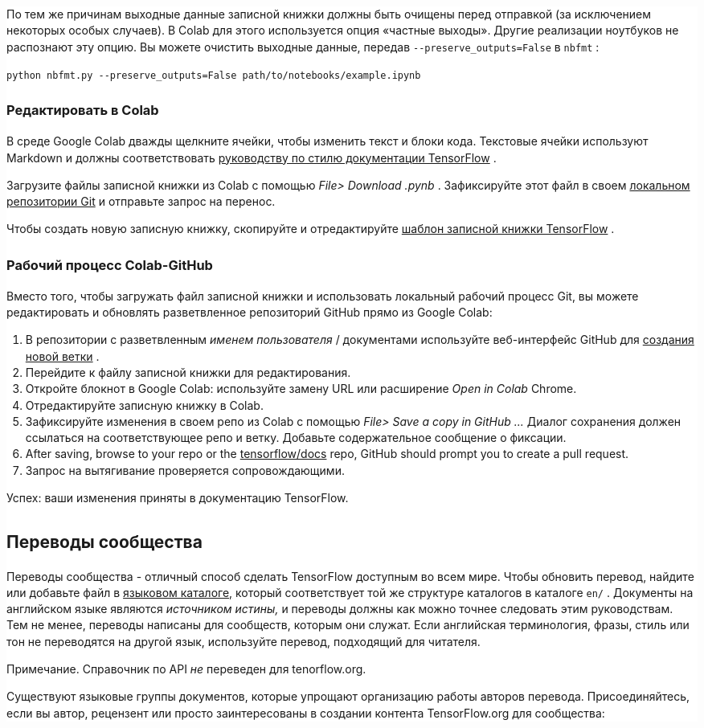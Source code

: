 По тем же причинам выходные данные записной книжки должны быть очищены перед отправкой (за исключением некоторых особых случаев). В Colab для этого используется опция «частные выходы». Другие реализации ноутбуков не распознают эту опцию. Вы можете очистить выходные данные, передав `--preserve_outputs=False` в `nbfmt` :

```
python nbfmt.py --preserve_outputs=False path/to/notebooks/example.ipynb
```

### Редактировать в Colab

В среде Google Colab дважды щелкните ячейки, чтобы изменить текст и блоки кода. Текстовые ячейки используют Markdown и должны соответствовать [руководству по стилю документации TensorFlow](./docs_style.md) .

Загрузите файлы записной книжки из Colab с помощью *File&gt; Download .pynb* . Зафиксируйте этот файл в своем [локальном репозитории Git](##set_up_a_local_git_repo) и отправьте запрос на перенос.

Чтобы создать новую записную книжку, скопируйте и отредактируйте <a href="https://github.com/tensorflow/docs/blob/master/tools/templates/notebook.ipynb" external="class">шаблон записной книжки TensorFlow</a> .

### Рабочий процесс Colab-GitHub

Вместо того, чтобы загружать файл записной книжки и использовать локальный рабочий процесс Git, вы можете редактировать и обновлять разветвленное репозиторий GitHub прямо из Google Colab:

1. В репозитории с разветвленным <var>именем пользователя</var> / документами используйте веб-интерфейс GitHub для <a href="https://help.github.com/articles/creating-and-deleting-branches-within-your-repository" class="external">создания новой ветки</a> .
2. Перейдите к файлу записной книжки для редактирования.
3. Откройте блокнот в Google Colab: используйте замену URL или расширение *Open in Colab* Chrome.
4. Отредактируйте записную книжку в Colab.
5. Зафиксируйте изменения в своем репо из Colab с помощью *File&gt; Save a copy in GitHub ...* Диалог сохранения должен ссылаться на соответствующее репо и ветку. Добавьте содержательное сообщение о фиксации.
6. After saving, browse to your repo or the <a href="https://github.com/tensorflow/docs" class="external">tensorflow/docs</a> repo, GitHub should prompt you to create a pull request.
7. Запрос на вытягивание проверяется сопровождающими.

Успех: ваши изменения приняты в документацию TensorFlow.

## Переводы сообщества

Переводы сообщества - отличный способ сделать TensorFlow доступным во всем мире. Чтобы обновить перевод, найдите или добавьте файл в [языковом каталоге,](https://github.com/tensorflow/docs/tree/master/site) который соответствует той же структуре каталогов в каталоге `en/` . Документы на английском языке являются *источником истины,* и переводы должны как можно точнее следовать этим руководствам. Тем не менее, переводы написаны для сообществ, которым они служат. Если английская терминология, фразы, стиль или тон не переводятся на другой язык, используйте перевод, подходящий для читателя.

Примечание. Справочник по API *не* переведен для tenorflow.org.

Существуют языковые группы документов, которые упрощают организацию работы авторов перевода. Присоединяйтесь, если вы автор, рецензент или просто заинтересованы в создании контента TensorFlow.org для сообщества:
